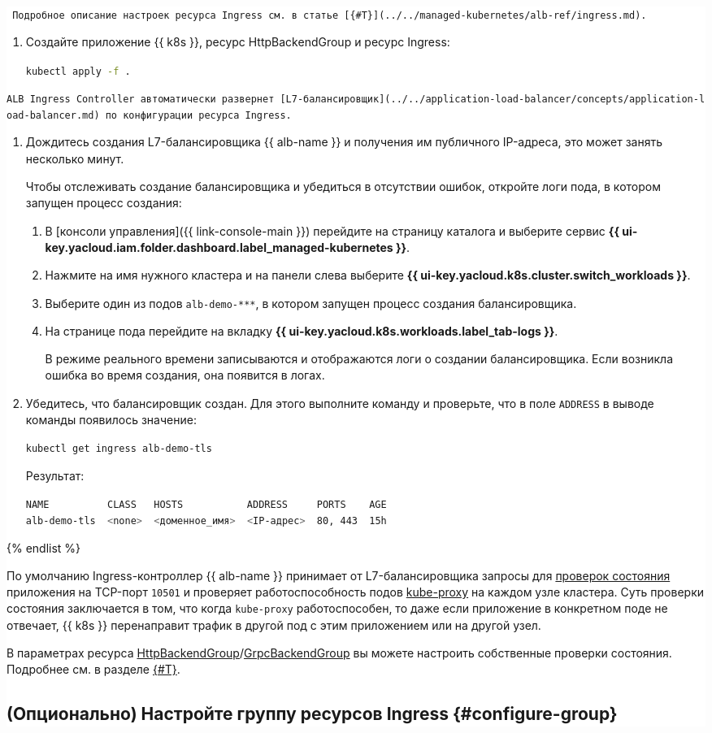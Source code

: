      Подробное описание настроек ресурса Ingress см. в статье [{#T}](../../managed-kubernetes/alb-ref/ingress.md).
  1. Создайте приложение {{ k8s }}, ресурс HttpBackendGroup и ресурс Ingress:

     ```bash
     kubectl apply -f .
     ```

    ALB Ingress Controller автоматически развернет [L7-балансировщик](../../application-load-balancer/concepts/application-load-balancer.md) по конфигурации ресурса Ingress.

  1. Дождитесь создания L7-балансировщика {{ alb-name }} и получения им публичного IP-адреса, это может занять несколько минут.

     Чтобы отслеживать создание балансировщика и убедиться в отсутствии ошибок, откройте логи пода, в котором запущен процесс создания:

     1. В [консоли управления]({{ link-console-main }}) перейдите на страницу каталога и выберите сервис **{{ ui-key.yacloud.iam.folder.dashboard.label_managed-kubernetes }}**.
     1. Нажмите на имя нужного кластера и на панели слева выберите **{{ ui-key.yacloud.k8s.cluster.switch_workloads }}**.
     1. Выберите один из подов `alb-demo-***`, в котором запущен процесс создания балансировщика.
     1. На странице пода перейдите на вкладку **{{ ui-key.yacloud.k8s.workloads.label_tab-logs }}**.

        В режиме реального времени записываются и отображаются логи о создании балансировщика. Если возникла ошибка во время создания, она появится в логах.

  1. Убедитесь, что балансировщик создан. Для этого выполните команду и проверьте, что в поле `ADDRESS` в выводе команды появилось значение:

     ```bash
     kubectl get ingress alb-demo-tls
     ```

     Результат:

     ```bash
     NAME          CLASS   HOSTS           ADDRESS     PORTS    AGE
     alb-demo-tls  <none>  <доменное_имя>  <IP-адрес>  80, 443  15h
     ```

{% endlist %}

По умолчанию Ingress-контроллер {{ alb-name }} принимает от L7-балансировщика запросы для [проверок состояния](../../application-load-balancer/concepts/backend-group.md#health-checks) приложения на TCP-порт `10501` и проверяет работоспособность подов [kube-proxy](https://kubernetes.io/docs/reference/command-line-tools-reference/kube-proxy/) на каждом узле кластера. Суть проверки состояния заключается в том, что когда `kube-proxy` работоспособен, то даже если приложение в конкретном поде не отвечает, {{ k8s }} перенаправит трафик в другой под с этим приложением или на другой узел.

В параметрах ресурса [HttpBackendGroup](../../application-load-balancer/k8s-ref/http-backend-group.md)/[GrpcBackendGroup](../../application-load-balancer/k8s-ref/grpc-backend-group.md) вы можете настроить собственные проверки состояния. Подробнее см. в разделе [{#T}](../../managed-kubernetes/tutorials/custom-health-checks.md).

## (Опционально) Настройте группу ресурсов Ingress {#configure-group}
